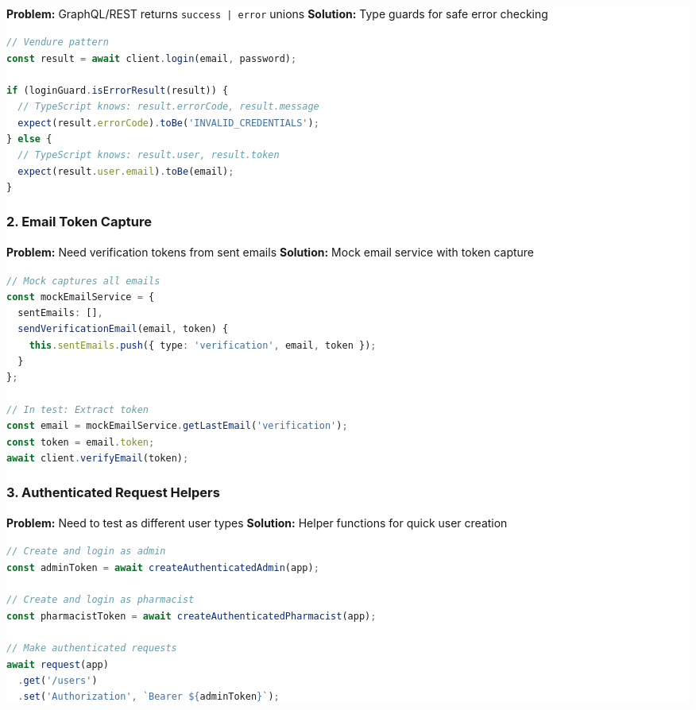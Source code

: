 **Problem:** GraphQL/REST returns `success | error` unions
**Solution:** Type guards for safe error checking

```typescript
// Vendure pattern
const result = await client.login(email, password);

if (loginGuard.isErrorResult(result)) {
  // TypeScript knows: result.errorCode, result.message
  expect(result.errorCode).toBe('INVALID_CREDENTIALS');
} else {
  // TypeScript knows: result.user, result.token
  expect(result.user.email).toBe(email);
}
```

### 2. Email Token Capture

**Problem:** Need verification tokens from sent emails
**Solution:** Mock email service with token capture

```typescript
// Mock captures all emails
const mockEmailService = {
  sentEmails: [],
  sendVerificationEmail(email, token) {
    this.sentEmails.push({ type: 'verification', email, token });
  }
};

// In test: Extract token
const email = mockEmailService.getLastEmail('verification');
const token = email.token;
await client.verifyEmail(token);
```

### 3. Authenticated Request Helpers

**Problem:** Need to test as different user types
**Solution:** Helper functions for quick user creation

```typescript
// Create and login as admin
const adminToken = await createAuthenticatedAdmin(app);

// Create and login as pharmacist
const pharmacistToken = await createAuthenticatedPharmacist(app);

// Make authenticated requests
await request(app)
  .get('/users')
  .set('Authorization', `Bearer ${adminToken}`);
```

